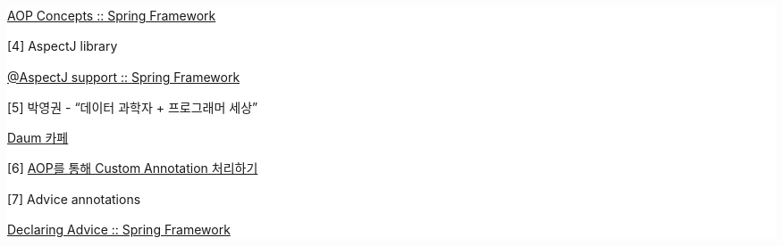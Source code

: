 [AOP Concepts :: Spring Framework](https://docs.spring.io/spring-framework/reference/core/aop/introduction-defn.html)

[4] AspectJ library

[@AspectJ support :: Spring Framework](https://docs.spring.io/spring-framework/reference/core/aop/ataspectj.html)

[5] 박영권 - “데이터 과학자 + 프로그래머 세상” 

[Daum 카페](https://cafe.daum.net/flowlife/HrhB/27)

[6] [AOP를 통해 Custom Annotation 처리하기](https://hwannny.tistory.com/62)

[7] Advice annotations

[Declaring Advice :: Spring Framework](https://docs.spring.io/spring-framework/reference/core/aop/ataspectj/advice.html)